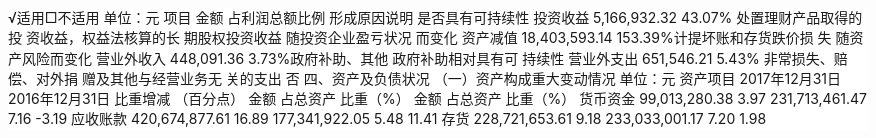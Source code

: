 √适用□不适用
单位：元
项目
金额
占利润总额比例
形成原因说明
是否具有可持续性
投资收益
5,166,932.32
43.07%
处置理财产品取得的投
资收益，权益法核算的长
期股权投资收益
随投资企业盈亏状况
而变化
资产减值
18,403,593.14
153.39%计提坏账和存货跌价损
失
随资产风险而变化
营业外收入
448,091.36
3.73%政府补助、其他
政府补助相对具有可
持续性
营业外支出
651,546.21
5.43%
非常损失、赔偿、对外捐
赠及其他与经营业务无
关的支出
否
四、资产及负债状况
（一）资产构成重大变动情况
单位：元
资产项目
2017年12月31日
2016年12月31日
比重增减
（百分点）
金额
占总资产
比重（%）
金额
占总资产
比重（%）
货币资金
99,013,280.38
3.97
231,713,461.47
7.16
-3.19
应收账款
420,674,877.61
16.89
177,341,922.05
5.48
11.41
存货
228,721,653.61
9.18
233,033,001.17
7.20
1.98